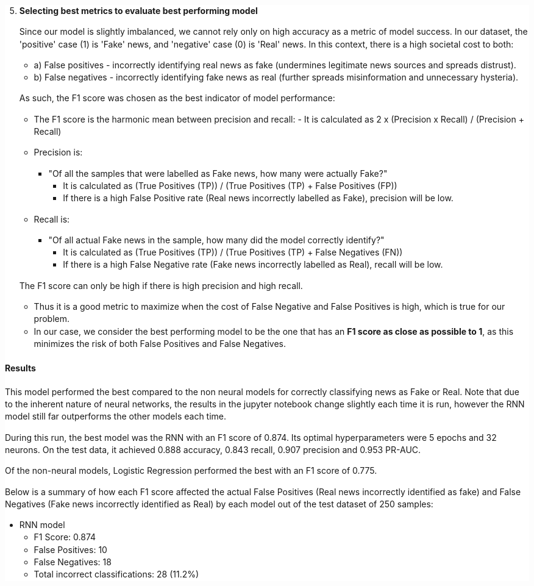 5. **Selecting best metrics to evaluate best performing model**
   
    Since our model is slightly imbalanced, we cannot rely only on high accuracy as a metric of model success. 
    In our dataset, the 'positive' case (1) is 'Fake' news, and 'negative' case (0) is 'Real' news. 
    In this context, there is a high societal cost to both:

     - a) False positives - incorrectly identifying real news as fake (undermines legitimate news sources and spreads distrust).
     - b) False negatives - incorrectly identifying fake news as real (further spreads misinformation and unnecessary hysteria).
    
    As such, the F1 score was chosen as the best indicator of model performance:
    
	- The F1 score is the harmonic mean between precision and recall:
    		- It is calculated as 2 x (Precision x Recall) / (Precision + Recall)
		 
    - Precision is:  	 
	    - "Of all the samples that were labelled as Fake news, how many were actually Fake?"
        	- It is calculated as (True Positives (TP)) / (True Positives (TP) + False Positives (FP))
          	- If there is a high False Positive rate (Real news incorrectly labelled as Fake), precision will be low.
       
    - Recall is:  	 
	    - "Of all actual Fake news in the sample, how many did the model correctly identify?"
        	- It is calculated as (True Positives (TP)) / (True Positives (TP) + False Negatives (FN))
          	- If there is a high False Negative rate (Fake news incorrectly labelled as Real), recall will be low.

    The F1 score can only be high if there is high precision and high recall.
   	- Thus it is a good metric to maximize when the cost of False Negative and False Positives is high, which is true for our problem.
   	- In our case, we consider the best performing model to be the one that has an **F1 score as close as possible to 1**, as this minimizes the risk of both False Positives and False Negatives. 

#### Results
This model performed the best compared to the non neural models for correctly classifying news as Fake or Real.  Note that due to the inherent nature of neural networks, the results in the jupyter notebook change slightly each time it is run, however the RNN model still far outperforms the other models each time.

During this run, the best model was the RNN with an F1 score of 0.874.
Its optimal hyperparameters were 5 epochs and 32 neurons. 
On the test data, it achieved 0.888 accuracy, 0.843 recall, 0.907 precision and 0.953 PR-AUC.

Of the non-neural models, Logistic Regression performed the best with an F1 score of 0.775.

Below is a summary of how each F1 score affected the actual False Positives (Real news incorrectly identified as fake) and False Negatives (Fake news incorrectly identified as Real) by each model out of the test dataset of 250 samples:

- RNN model
    - F1 Score: 0.874
    - False Positives: 10
    - False Negatives: 18
    - Total incorrect classifications: 28 (11.2%)
